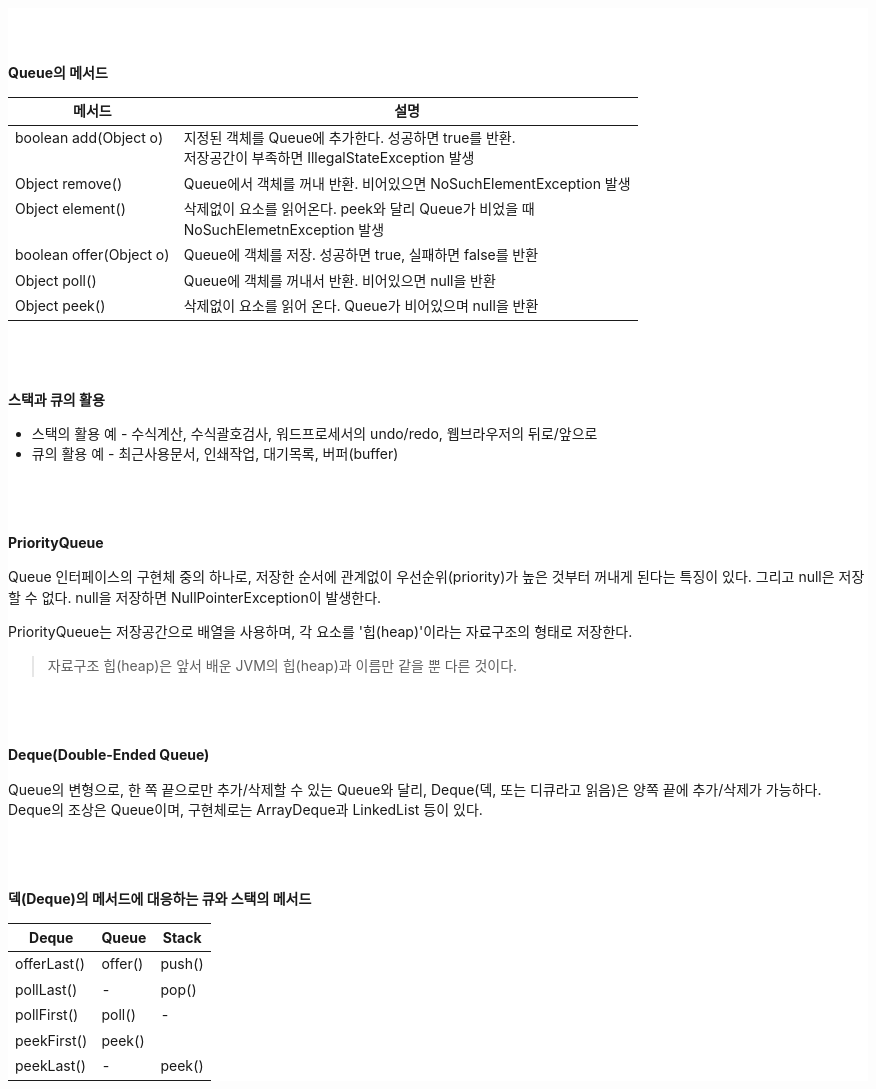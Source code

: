 

<br>

<br>

**Queue의 메서드**

| 메서드                  | 설명                                                         |
| ----------------------- | ------------------------------------------------------------ |
| boolean add(Object o)   | 지정된 객체를 Queue에 추가한다. 성공하면 true를 반환. <br />저장공간이 부족하면 IllegalStateException 발생 |
| Object remove()         | Queue에서 객체를 꺼내 반환. 비어있으면 NoSuchElementException 발생 |
| Object element()        | 삭제없이 요소를 읽어온다. peek와 달리 Queue가 비었을 때 <br />NoSuchElemetnException 발생 |
| boolean offer(Object o) | Queue에 객체를 저장. 성공하면 true, 실패하면 false를 반환    |
| Object poll()           | Queue에 객체를 꺼내서 반환. 비어있으면 null을 반환           |
| Object peek()           | 삭제없이 요소를 읽어 온다. Queue가 비어있으며 null을 반환    |



<br>

<br>

**스택과 큐의 활용**

- 스택의 활용 예 - 수식계산, 수식괄호검사, 워드프로세서의 undo/redo, 웹브라우저의 뒤로/앞으로
- 큐의 활용 예 - 최근사용문서, 인쇄작업, 대기목록, 버퍼(buffer)

<br>

<br>

**PriorityQueue**

Queue 인터페이스의 구현체 중의 하나로, 저장한 순서에 관계없이 우선순위(priority)가 높은 것부터 꺼내게 된다는 특징이 있다. 그리고 null은 저장할 수 없다. null을 저장하면 NullPointerException이 발생한다.

PriorityQueue는 저장공간으로 배열을 사용하며, 각 요소를 '힙(heap)'이라는 자료구조의 형태로 저장한다.

> 자료구조 힙(heap)은 앞서 배운 JVM의 힙(heap)과 이름만 같을 뿐 다른 것이다.
> 

<br>

<br>

**Deque(Double-Ended Queue)**

Queue의 변형으로, 한 쪽 끝으로만 추가/삭제할 수 있는 Queue와 달리, Deque(덱, 또는 디큐라고 읽음)은 양쪽 끝에 추가/삭제가 가능하다. Deque의 조상은 Queue이며, 구현체로는 ArrayDeque과 LinkedList 등이 있다.

<br>

<br>

**덱(Deque)의 메서드에 대응하는 큐와 스택의 메서드**

| Deque | Queue | Stack |
| --- | --- | --- |
| offerLast() | offer() | push() |
| pollLast() | - | pop() |
| pollFirst() | poll() | - |
| peekFirst() | peek() |  |
| peekLast() | - | peek() |

